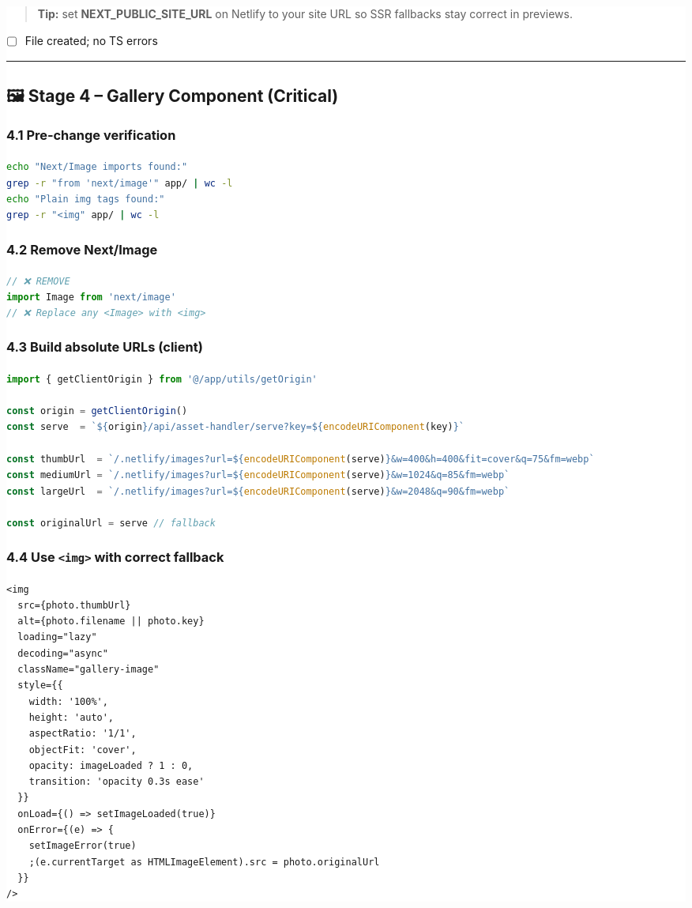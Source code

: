 > **Tip:** set **NEXT_PUBLIC_SITE_URL** on Netlify to your site URL so SSR fallbacks stay correct in previews.

- [ ] File created; no TS errors

---

## 🖼️ Stage 4 – Gallery Component (Critical)

### 4.1 Pre‑change verification
```bash
echo "Next/Image imports found:"
grep -r "from 'next/image'" app/ | wc -l
echo "Plain img tags found:"
grep -r "<img" app/ | wc -l
```

### 4.2 Remove Next/Image
```ts
// ❌ REMOVE
import Image from 'next/image'
// ❌ Replace any <Image> with <img>
```

### 4.3 Build absolute URLs (client)
```ts
import { getClientOrigin } from '@/app/utils/getOrigin'

const origin = getClientOrigin()
const serve  = `${origin}/api/asset-handler/serve?key=${encodeURIComponent(key)}`

const thumbUrl  = `/.netlify/images?url=${encodeURIComponent(serve)}&w=400&h=400&fit=cover&q=75&fm=webp`
const mediumUrl = `/.netlify/images?url=${encodeURIComponent(serve)}&w=1024&q=85&fm=webp`
const largeUrl  = `/.netlify/images?url=${encodeURIComponent(serve)}&w=2048&q=90&fm=webp`

const originalUrl = serve // fallback
```

### 4.4 Use `<img>` with correct fallback
```tsx
<img
  src={photo.thumbUrl}
  alt={photo.filename || photo.key}
  loading="lazy"
  decoding="async"
  className="gallery-image"
  style={{
    width: '100%',
    height: 'auto',
    aspectRatio: '1/1',
    objectFit: 'cover',
    opacity: imageLoaded ? 1 : 0,
    transition: 'opacity 0.3s ease'
  }}
  onLoad={() => setImageLoaded(true)}
  onError={(e) => {
    setImageError(true)
    ;(e.currentTarget as HTMLImageElement).src = photo.originalUrl
  }}
/>
```
